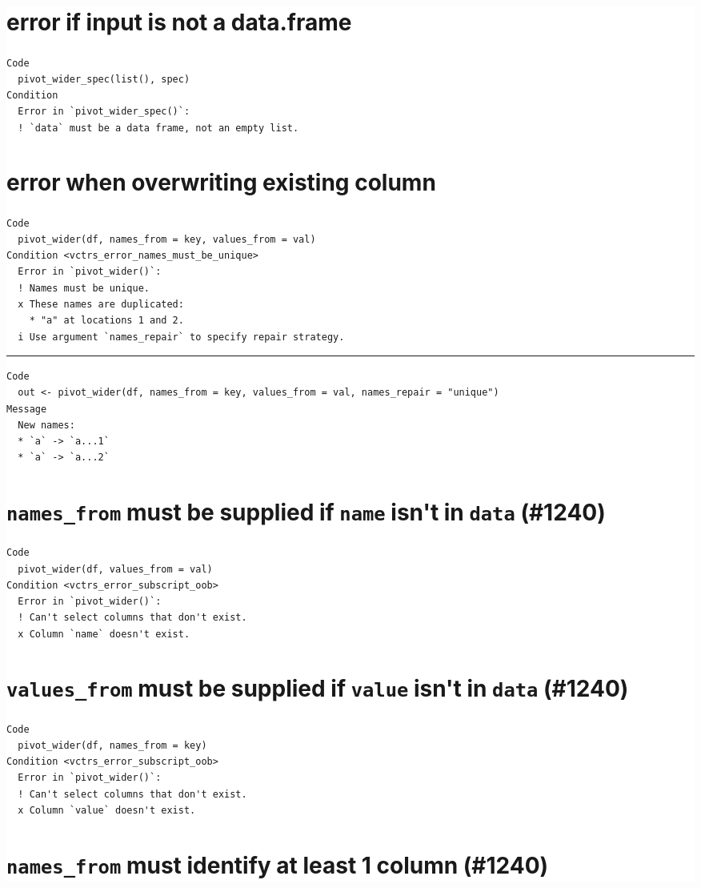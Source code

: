 # error if input is not a data.frame

    Code
      pivot_wider_spec(list(), spec)
    Condition
      Error in `pivot_wider_spec()`:
      ! `data` must be a data frame, not an empty list.

# error when overwriting existing column

    Code
      pivot_wider(df, names_from = key, values_from = val)
    Condition <vctrs_error_names_must_be_unique>
      Error in `pivot_wider()`:
      ! Names must be unique.
      x These names are duplicated:
        * "a" at locations 1 and 2.
      i Use argument `names_repair` to specify repair strategy.

---

    Code
      out <- pivot_wider(df, names_from = key, values_from = val, names_repair = "unique")
    Message
      New names:
      * `a` -> `a...1`
      * `a` -> `a...2`

# `names_from` must be supplied if `name` isn't in `data` (#1240)

    Code
      pivot_wider(df, values_from = val)
    Condition <vctrs_error_subscript_oob>
      Error in `pivot_wider()`:
      ! Can't select columns that don't exist.
      x Column `name` doesn't exist.

# `values_from` must be supplied if `value` isn't in `data` (#1240)

    Code
      pivot_wider(df, names_from = key)
    Condition <vctrs_error_subscript_oob>
      Error in `pivot_wider()`:
      ! Can't select columns that don't exist.
      x Column `value` doesn't exist.

# `names_from` must identify at least 1 column (#1240)
